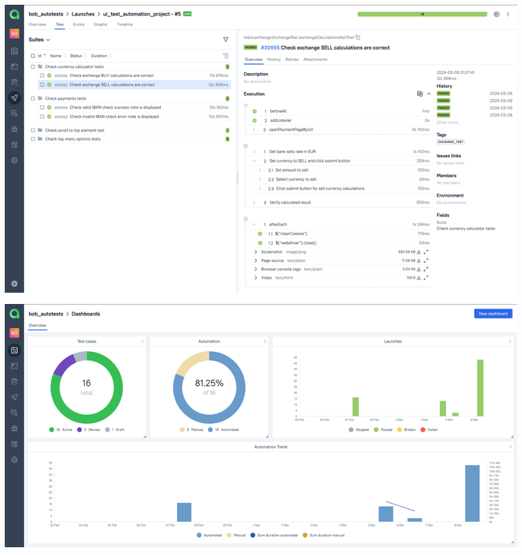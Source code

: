 <img title="Allure TestOps DashBoard" src="media/screenshots/AllureTestOps.png">
</p>

<p align="center">
<img title="Allure TestOps DashBoard" src="media/screenshots/AllureTestOpsDash.png">
</p>
